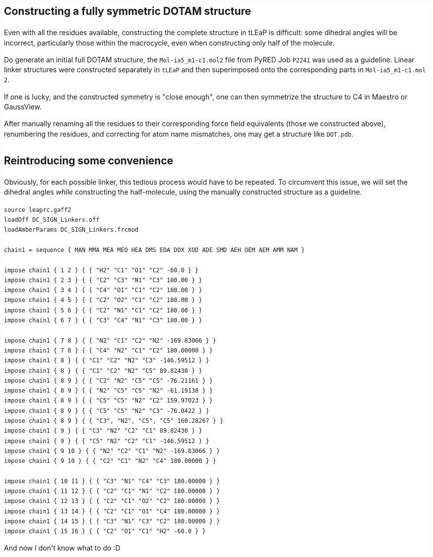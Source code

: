 
## Constructing a fully symmetric DOTAM structure

Even with all the residues available, constructing the complete structure in tLEaP is difficult: some dihedral angles will be incorrect, particularly those within the macrocycle, even when constructing only half of the molecule.

Do generate an initial full DOTAM structure, the `Mol-ia5_m1-c1.mol2` file from PyRED Job `P2241` was used as a guideline. Linear linker structures were constructed separately in `tLEaP` and then superimposed onto the corresponding parts in `Mol-ia5_m1-c1.mol2`.

If one is lucky, and the constructed symmetry is "close enough", one can then symmetrize the structure to C4 in Maestro or GaussView.

After manually renaming all the residues to their corresponding force field equivalents (those we constructed above), renumbering the residues, and correcting for atom name mismatches, one may get a structure like `DOT.pdb`.

## Reintroducing some convenience

Obviously, for each possible linker, this tedious process would have to be repeated. To circumvent this issue, we will set the dihedral angles _while_ constructing the half-molecule, using the manually constructed structure as a guideline.

```
source leaprc.gaff2
loadOff DC_SIGN_Linkers.off
loadAmberParams DC_SIGN_Linkers.frcmod

chain1 = sequence { MAN MMA MEA MEO HEA DMS EDA DOX XOD ADE SMD AEH OEM AEM AMM NAM }

impose chain1 { 1 2 } { { "H2" "C1" "O1" "C2" -60.0 } }
impose chain1 { 2 3 } { { "C2" "C3" "N1" "C3" 180.00 } }
impose chain1 { 3 4 } { { "C4" "O1" "C1" "C2" 180.00 } }
impose chain1 { 4 5 } { { "C2" "O2" "C1" "C2" 180.00 } }
impose chain1 { 5 6 } { { "C2" "N1" "C1" "C2" 180.00 } }
impose chain1 { 6 7 } { { "C3" "C4" "N1" "C3" 180.00 } }

impose chain1 { 7 8 } { { "N2" "C1" "C2" "N2" -169.83066 } }
impose chain1 { 7 8 } { { "C4" "N2" "C1" "C2" 180.00000 } }
impose chain1 { 8 } { { "C1" "C2" "N2" "C3" -146.59512 } }
impose chain1 { 8 } { { "C1" "C2" "N2" "C5" 89.82430 } }
impose chain1 { 8 9 } { { "C2" "N2" "C5" "C5" -76.21161 } }
impose chain1 { 8 9 } { { "N2" "C5" "C5" "N2" -61.19138 } }
impose chain1 { 8 9 } { { "C5" "C5" "N2" "C2" 159.97023 } }
impose chain1 { 8 9 } { { "C5" "C5" "N2" "C3" -76.0422 } }
impose chain1 { 8 9 } { { "C3", "N2", "C5", "C5" 160.28267 } }
impose chain1 { 9 } { { "C3" "N2" "C2" "C1" 89.82430 } }
impose chain1 { 9 } { { "C5" "N2" "C2" "C1" -146.59512 } }
impose chain1 { 9 10 } { { "N2" "C2" "C1" "N2" -169.83066 } }
impose chain1 { 9 10 } { { "C2" "C1" "N2" "C4" 180.00000 } }

impose chain1 { 10 11 } { { "C3" "N1" "C4" "C3" 180.00000 } }
impose chain1 { 11 12 } { { "C2" "C1" "N1" "C2" 180.00000 } }
impose chain1 { 12 13 } { { "C2" "C1" "O2" "C2" 180.00000 } }
impose chain1 { 13 14 } { { "C2" "C1" "O1" "C4" 180.00000 } }
impose chain1 { 14 15 } { { "C3" "N1" "C3" "C2" 180.00000 } }
impose chain1 { 15 16 } { { "C2" "O1" "C1" "H2" -60.0 } }
```

And now I don't know what to do :D